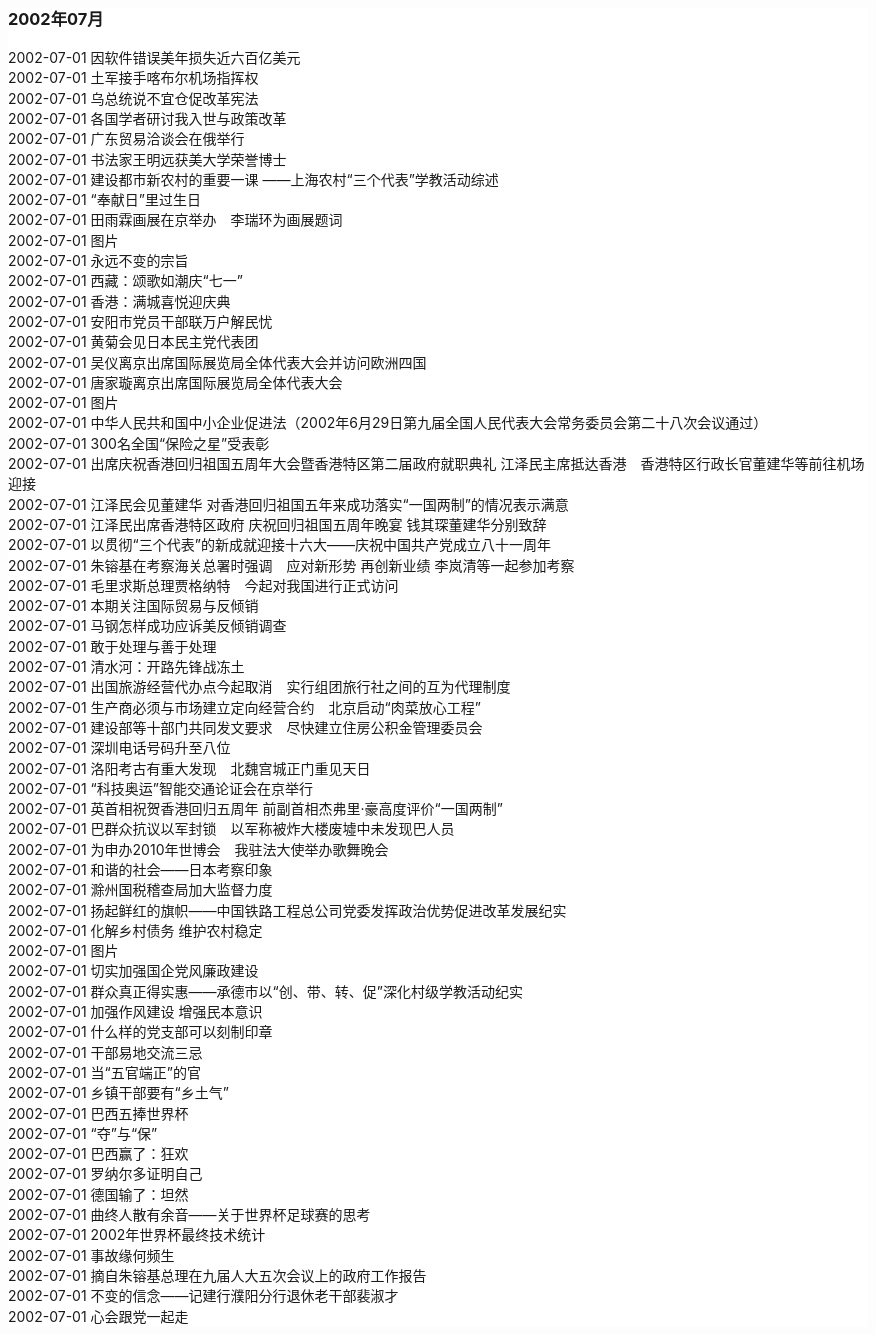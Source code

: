### 2002年07月  
2002-07-01 因软件错误美年损失近六百亿美元  
2002-07-01 土军接手喀布尔机场指挥权  
2002-07-01 乌总统说不宜仓促改革宪法  
2002-07-01 各国学者研讨我入世与政策改革  
2002-07-01 广东贸易洽谈会在俄举行  
2002-07-01 书法家王明远获美大学荣誉博士  
2002-07-01 建设都市新农村的重要一课 ——上海农村“三个代表”学教活动综述  
2002-07-01 “奉献日”里过生日  
2002-07-01 田雨霖画展在京举办　李瑞环为画展题词  
2002-07-01 图片  
2002-07-01 永远不变的宗旨  
2002-07-01 西藏：颂歌如潮庆“七一”  
2002-07-01 香港：满城喜悦迎庆典  
2002-07-01 安阳市党员干部联万户解民忧  
2002-07-01 黄菊会见日本民主党代表团  
2002-07-01 吴仪离京出席国际展览局全体代表大会并访问欧洲四国  
2002-07-01 唐家璇离京出席国际展览局全体代表大会  
2002-07-01 图片  
2002-07-01 中华人民共和国中小企业促进法（2002年6月29日第九届全国人民代表大会常务委员会第二十八次会议通过）  
2002-07-01 300名全国“保险之星”受表彰  
2002-07-01 出席庆祝香港回归祖国五周年大会暨香港特区第二届政府就职典礼  江泽民主席抵达香港　香港特区行政长官董建华等前往机场迎接  
2002-07-01 江泽民会见董建华  对香港回归祖国五年来成功落实“一国两制”的情况表示满意  
2002-07-01 江泽民出席香港特区政府  庆祝回归祖国五周年晚宴  钱其琛董建华分别致辞  
2002-07-01 以贯彻“三个代表”的新成就迎接十六大——庆祝中国共产党成立八十一周年  
2002-07-01 朱镕基在考察海关总署时强调　应对新形势  再创新业绩  李岚清等一起参加考察  
2002-07-01 毛里求斯总理贾格纳特　今起对我国进行正式访问  
2002-07-01 本期关注国际贸易与反倾销  
2002-07-01 马钢怎样成功应诉美反倾销调查  
2002-07-01 敢于处理与善于处理  
2002-07-01 清水河：开路先锋战冻土  
2002-07-01 出国旅游经营代办点今起取消　实行组团旅行社之间的互为代理制度  
2002-07-01 生产商必须与市场建立定向经营合约　北京启动“肉菜放心工程”  
2002-07-01 建设部等十部门共同发文要求　尽快建立住房公积金管理委员会  
2002-07-01 深圳电话号码升至八位  
2002-07-01 洛阳考古有重大发现　北魏宫城正门重见天日  
2002-07-01 “科技奥运”智能交通论证会在京举行  
2002-07-01 英首相祝贺香港回归五周年  前副首相杰弗里·豪高度评价“一国两制”  
2002-07-01 巴群众抗议以军封锁　以军称被炸大楼废墟中未发现巴人员  
2002-07-01 为申办2010年世博会　我驻法大使举办歌舞晚会  
2002-07-01 和谐的社会——日本考察印象  
2002-07-01 滁州国税稽查局加大监督力度  
2002-07-01 扬起鲜红的旗帜——中国铁路工程总公司党委发挥政治优势促进改革发展纪实  
2002-07-01 化解乡村债务  维护农村稳定  
2002-07-01 图片  
2002-07-01 切实加强国企党风廉政建设  
2002-07-01 群众真正得实惠——承德市以“创、带、转、促”深化村级学教活动纪实  
2002-07-01 加强作风建设  增强民本意识  
2002-07-01 什么样的党支部可以刻制印章  
2002-07-01 干部易地交流三忌  
2002-07-01 当“五官端正”的官  
2002-07-01 乡镇干部要有“乡土气”  
2002-07-01 巴西五捧世界杯  
2002-07-01 “夺”与“保”  
2002-07-01 巴西赢了：狂欢  
2002-07-01 罗纳尔多证明自己  
2002-07-01 德国输了：坦然  
2002-07-01 曲终人散有余音——关于世界杯足球赛的思考  
2002-07-01 2002年世界杯最终技术统计  
2002-07-01 事故缘何频生  
2002-07-01 摘自朱镕基总理在九届人大五次会议上的政府工作报告  
2002-07-01 不变的信念——记建行濮阳分行退休老干部裴淑才  
2002-07-01 心会跟党一起走  